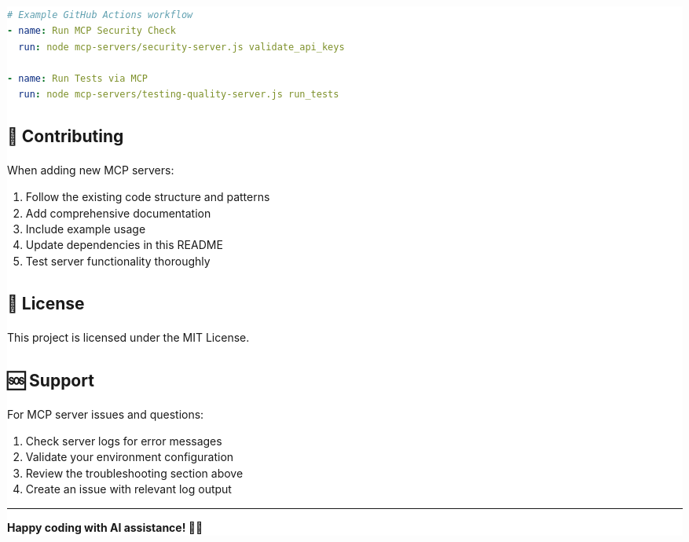 ```yaml
# Example GitHub Actions workflow
- name: Run MCP Security Check
  run: node mcp-servers/security-server.js validate_api_keys

- name: Run Tests via MCP
  run: node mcp-servers/testing-quality-server.js run_tests
```

## 🤝 Contributing

When adding new MCP servers:

1. Follow the existing code structure and patterns
2. Add comprehensive documentation
3. Include example usage
4. Update dependencies in this README
5. Test server functionality thoroughly

## 📄 License

This project is licensed under the MIT License.

## 🆘 Support

For MCP server issues and questions:
1. Check server logs for error messages
2. Validate your environment configuration
3. Review the troubleshooting section above
4. Create an issue with relevant log output

---

**Happy coding with AI assistance! 🚀✨**